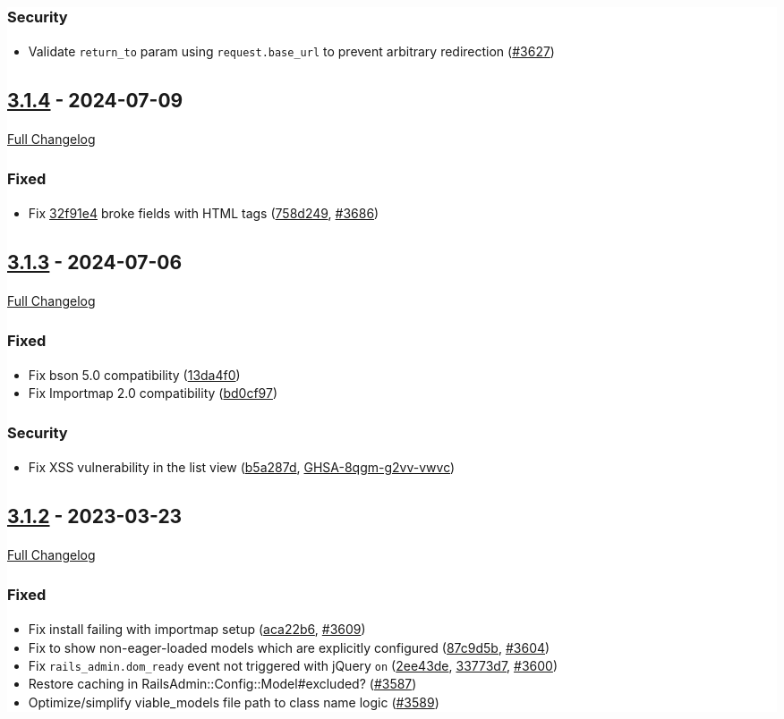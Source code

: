 ### Security

- Validate `return_to` param using `request.base_url` to prevent arbitrary redirection ([#3627](https://github.com/railsadminteam/rails_admin/pull/3627))

## [3.1.4](https://github.com/railsadminteam/rails_admin/tree/v3.1.4) - 2024-07-09

[Full Changelog](https://github.com/railsadminteam/rails_admin/compare/v3.1.3...v3.1.4)

### Fixed

- Fix [32f91e4](https://github.com/railsadminteam/rails_admin/commit/32f91e4b49205e44d3931c2e36d9f7273384a250) broke fields with HTML tags ([758d249](https://github.com/railsadminteam/rails_admin/commit/758d249d950062be6840f9c96e2a286e02b92a1e), [#3686](https://github.com/railsadminteam/rails_admin/issues/3686#issuecomment-2215491140))

## [3.1.3](https://github.com/railsadminteam/rails_admin/tree/v3.1.3) - 2024-07-06

[Full Changelog](https://github.com/railsadminteam/rails_admin/compare/v3.1.2...v3.1.3)

### Fixed

- Fix bson 5.0 compatibility ([13da4f0](https://github.com/railsadminteam/rails_admin/commit/13da4f0191f5185dadecdfe9e6fc9ca808f7f73d))
- Fix Importmap 2.0 compatibility ([bd0cf97](https://github.com/railsadminteam/rails_admin/commit/bd0cf97530d93dc66577e5d1ea0da2ebf3b57737))

### Security

- Fix XSS vulnerability in the list view ([b5a287d](https://github.com/railsadminteam/rails_admin/commit/b5a287d82e2cbd1737a1a01e11ede2911cce7fef), [GHSA-8qgm-g2vv-vwvc](https://github.com/railsadminteam/rails_admin/security/advisories/GHSA-8qgm-g2vv-vwvc))

## [3.1.2](https://github.com/railsadminteam/rails_admin/tree/v3.1.2) - 2023-03-23

[Full Changelog](https://github.com/railsadminteam/rails_admin/compare/v3.1.1...v3.1.2)

### Fixed

- Fix install failing with importmap setup ([aca22b6](https://github.com/railsadminteam/rails_admin/commit/aca22b6ba1eca1ac618525334cf14fc946e1c99e), [#3609](https://github.com/railsadminteam/rails_admin/issues/3609))
- Fix to show non-eager-loaded models which are explicitly configured ([87c9d5b](https://github.com/railsadminteam/rails_admin/commit/87c9d5bc5b6ffb423e72054b3cfe8f949c12c178), [#3604](https://github.com/railsadminteam/rails_admin/issues/3604))
- Fix `rails_admin.dom_ready` event not triggered with jQuery `on` ([2ee43de](https://github.com/railsadminteam/rails_admin/commit/2ee43deb1fa8d3a9e3ea0e589c1687d684e19ad6), [33773d7](https://github.com/railsadminteam/rails_admin/commit/33773d7f8dd43eeb0f6a7c125c4bee170132e5d2), [#3600](https://github.com/railsadminteam/rails_admin/discussions/3600))
- Restore caching in RailsAdmin::Config::Model#excluded? ([#3587](https://github.com/railsadminteam/rails_admin/pull/3587))
- Optimize/simplify viable_models file path to class name logic ([#3589](https://github.com/railsadminteam/rails_admin/pull/3589))
